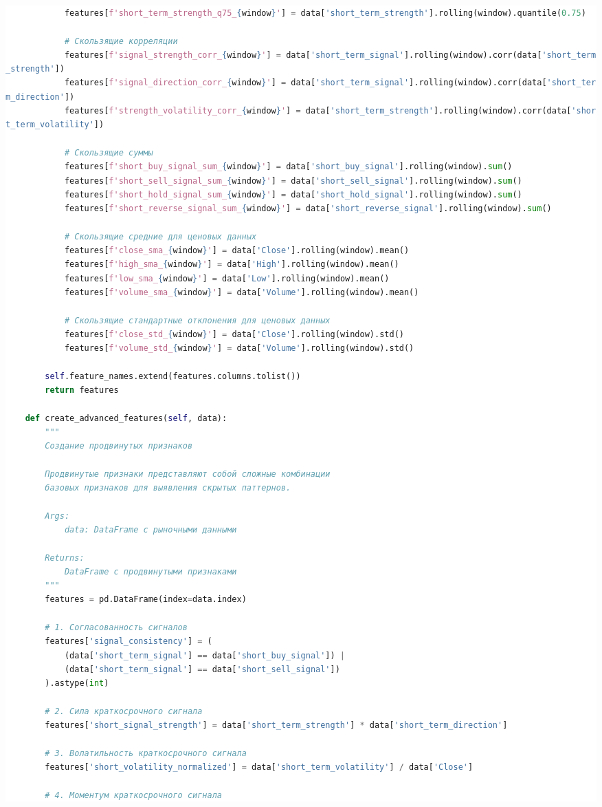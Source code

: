 ```python
            features[f'short_term_strength_q75_{window}'] = data['short_term_strength'].rolling(window).quantile(0.75)
            
            # Скользящие корреляции
            features[f'signal_strength_corr_{window}'] = data['short_term_signal'].rolling(window).corr(data['short_term_strength'])
            features[f'signal_direction_corr_{window}'] = data['short_term_signal'].rolling(window).corr(data['short_term_direction'])
            features[f'strength_volatility_corr_{window}'] = data['short_term_strength'].rolling(window).corr(data['short_term_volatility'])
            
            # Скользящие суммы
            features[f'short_buy_signal_sum_{window}'] = data['short_buy_signal'].rolling(window).sum()
            features[f'short_sell_signal_sum_{window}'] = data['short_sell_signal'].rolling(window).sum()
            features[f'short_hold_signal_sum_{window}'] = data['short_hold_signal'].rolling(window).sum()
            features[f'short_reverse_signal_sum_{window}'] = data['short_reverse_signal'].rolling(window).sum()
            
            # Скользящие средние для ценовых данных
            features[f'close_sma_{window}'] = data['Close'].rolling(window).mean()
            features[f'high_sma_{window}'] = data['High'].rolling(window).mean()
            features[f'low_sma_{window}'] = data['Low'].rolling(window).mean()
            features[f'volume_sma_{window}'] = data['Volume'].rolling(window).mean()
            
            # Скользящие стандартные отклонения для ценовых данных
            features[f'close_std_{window}'] = data['Close'].rolling(window).std()
            features[f'volume_std_{window}'] = data['Volume'].rolling(window).std()
        
        self.feature_names.extend(features.columns.tolist())
        return features
    
    def create_advanced_features(self, data):
        """
        Создание продвинутых признаков
        
        Продвинутые признаки представляют собой сложные комбинации
        базовых признаков для выявления скрытых паттернов.
        
        Args:
            data: DataFrame с рыночными данными
            
        Returns:
            DataFrame с продвинутыми признаками
        """
        features = pd.DataFrame(index=data.index)
        
        # 1. Согласованность сигналов
        features['signal_consistency'] = (
            (data['short_term_signal'] == data['short_buy_signal']) |
            (data['short_term_signal'] == data['short_sell_signal'])
        ).astype(int)
        
        # 2. Сила краткосрочного сигнала
        features['short_signal_strength'] = data['short_term_strength'] * data['short_term_direction']
        
        # 3. Волатильность краткосрочного сигнала
        features['short_volatility_normalized'] = data['short_term_volatility'] / data['Close']
        
        # 4. Моментум краткосрочного сигнала
```